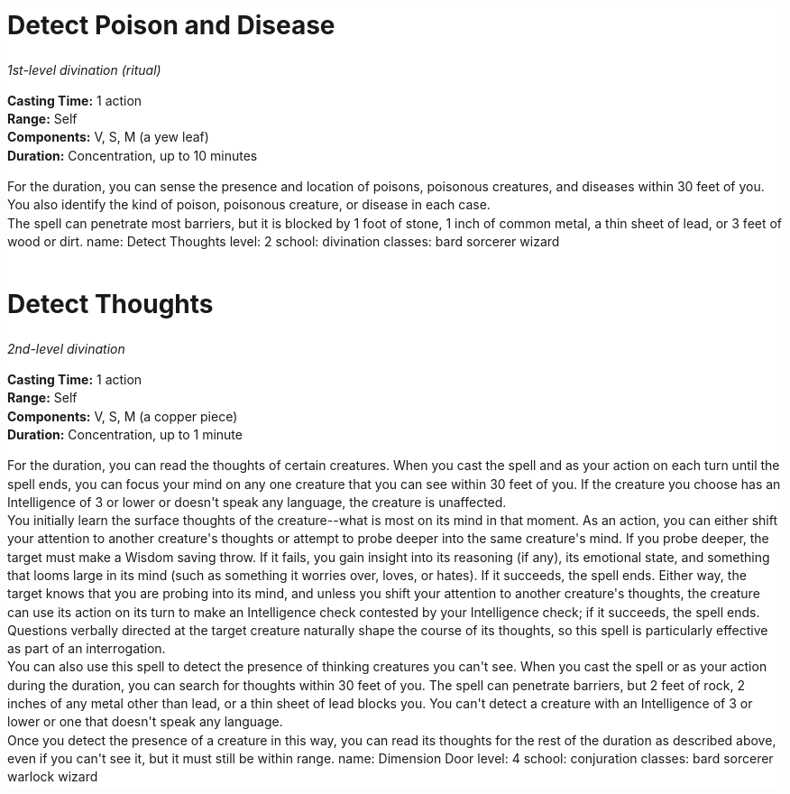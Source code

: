 # Detect Poison and Disease 
_1st-level divination (ritual)_ 

**Casting Time:** 1 action    
**Range:** Self    
**Components:** V, S, M (a yew leaf)    
**Duration:** Concentration, up to 10 minutes 

For the duration, you can sense the presence and location of poisons, poisonous creatures, and diseases within 30 feet of you. You also identify the kind of poison, poisonous creature, or disease in each case.    
The spell can penetrate most barriers, but it is blocked by 1 foot of stone, 1 inch of common metal, a thin sheet of lead, or 3 feet of wood or dirt. name: Detect Thoughts
level: 2
school: divination
classes: bard
         sorcerer
         wizard

# Detect Thoughts 
_2nd-level divination_ 

**Casting Time:** 1 action    
**Range:** Self    
**Components:** V, S, M (a copper piece)    
**Duration:** Concentration, up to 1 minute 

For the duration, you can read the thoughts of certain creatures. When you cast the spell and as your action on each turn until the spell ends, you can focus your mind on any one creature that you can see within 30 feet of you. If the creature you choose has an Intelligence of 3 or lower or doesn't speak any language, the creature is unaffected.    
You initially learn the surface thoughts of the creature--what is most on its mind in that moment. As an action, you can either shift your attention to another creature's thoughts or attempt to probe deeper into the same creature's mind. If you probe deeper, the target must make a Wisdom saving throw. If it fails, you gain insight into its reasoning (if any), its emotional state, and something that looms large in its mind (such as something it worries over, loves, or hates). If it succeeds, the spell ends. Either way, the target knows that you are probing into its mind, and unless you shift your attention to another creature's thoughts, the creature can use its action on its turn to make an Intelligence check contested by your Intelligence check; if it succeeds, the spell ends.    
Questions verbally directed at the target creature naturally shape the course of its thoughts, so this spell is particularly effective as part of an interrogation.    
You can also use this spell to detect the presence of thinking creatures you can't see. When you cast the spell or as your action during the duration, you can search for thoughts within 30 feet of you. The spell can penetrate barriers, but 2 feet of rock, 2 inches of any metal other than lead, or a thin sheet of lead blocks you. You can't detect a creature with an Intelligence of 3 or lower or one that doesn't speak any language.    
Once you detect the presence of a creature in this way, you can read its thoughts for the rest of the duration as described above, even if you can't see it, but it must still be within range. name: Dimension Door
level: 4
school: conjuration
classes: bard
         sorcerer
         warlock
         wizard
